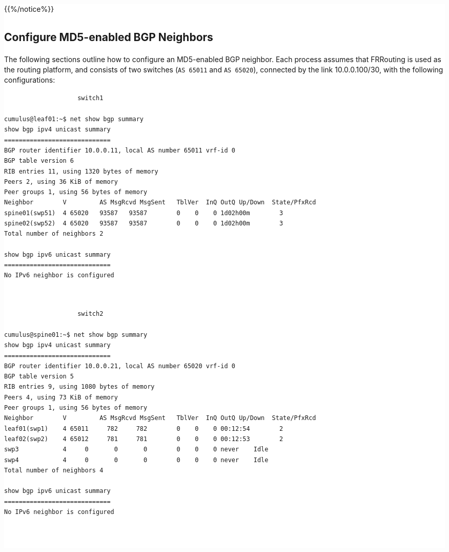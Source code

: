 {{%/notice%}}

## Configure MD5-enabled BGP Neighbors

The following sections outline how to configure an MD5-enabled BGP
neighbor. Each process assumes that FRRouting is used as the routing
platform, and consists of two switches (`AS 65011` and `AS 65020`),
connected by the link 10.0.0.100/30, with the following configurations:

``` 
                    switch1
                   
cumulus@leaf01:~$ net show bgp summary 
show bgp ipv4 unicast summary
=============================
BGP router identifier 10.0.0.11, local AS number 65011 vrf-id 0
BGP table version 6
RIB entries 11, using 1320 bytes of memory
Peers 2, using 36 KiB of memory
Peer groups 1, using 56 bytes of memory
Neighbor        V         AS MsgRcvd MsgSent   TblVer  InQ OutQ Up/Down  State/PfxRcd
spine01(swp51)  4 65020   93587   93587        0    0    0 1d02h00m        3
spine02(swp52)  4 65020   93587   93587        0    0    0 1d02h00m        3
Total number of neighbors 2
 
show bgp ipv6 unicast summary
=============================
No IPv6 neighbor is configured
   
    
```

``` 
                    switch2
                   
cumulus@spine01:~$ net show bgp summary 
show bgp ipv4 unicast summary
=============================
BGP router identifier 10.0.0.21, local AS number 65020 vrf-id 0
BGP table version 5
RIB entries 9, using 1080 bytes of memory
Peers 4, using 73 KiB of memory
Peer groups 1, using 56 bytes of memory
Neighbor        V         AS MsgRcvd MsgSent   TblVer  InQ OutQ Up/Down  State/PfxRcd
leaf01(swp1)    4 65011     782     782        0    0    0 00:12:54        2
leaf02(swp2)    4 65012     781     781        0    0    0 00:12:53        2
swp3            4     0       0       0        0    0    0 never    Idle       
swp4            4     0       0       0        0    0    0 never    Idle       
Total number of neighbors 4
 
show bgp ipv6 unicast summary
=============================
No IPv6 neighbor is configured
 
   
    
```
